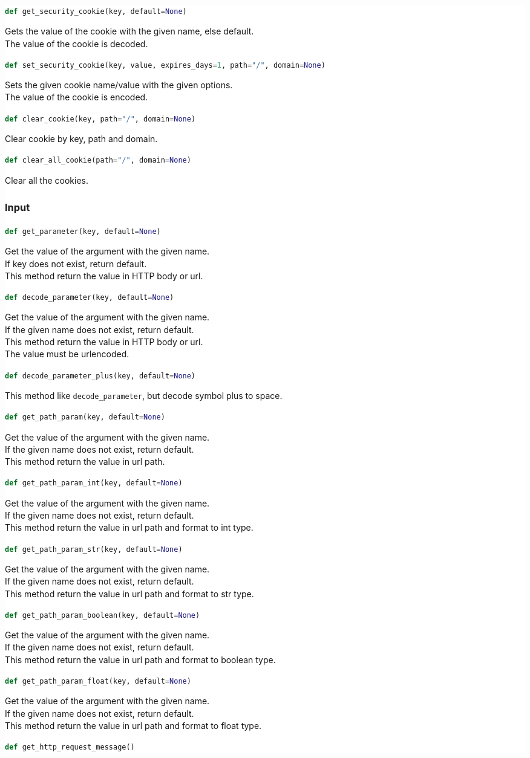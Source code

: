 ```python
def get_security_cookie(key, default=None)
```
Gets the value of the cookie with the given name, else default.  
The value of the cookie is decoded.  
```python
def set_security_cookie(key, value, expires_days=1, path="/", domain=None)
```
Sets the given cookie name/value with the given options.  
The value of the cookie is encoded.  
```python
def clear_cookie(key, path="/", domain=None)
```
Clear cookie by key, path and domain.
```python
def clear_all_cookie(path="/", domain=None)
```
Clear all the cookies.
### Input
```python
def get_parameter(key, default=None)
```
Get the value of the argument with the given name.  
If key does not exist, return default.  
This method return the value in HTTP body or url.  
```python
def decode_parameter(key, default=None)
```
Get the value of the argument with the given name.  
If the given name does not exist, return default.  
This method return the value in HTTP body or url.  
The value must be urlencoded.
```python
def decode_parameter_plus(key, default=None)
```
This method like ```decode_parameter```, but decode symbol plus to space.
```python
def get_path_param(key, default=None)
```
Get the value of the argument with the given name.  
If the given name does not exist, return default.  
This method return the value in url path.
```python
def get_path_param_int(key, default=None)
```
Get the value of the argument with the given name.  
If the given name does not exist, return default.  
This method return the value in url path and format to int type.
```python
def get_path_param_str(key, default=None)
```
Get the value of the argument with the given name.  
If the given name does not exist, return default.  
This method return the value in url path and format to str type.
```python
def get_path_param_boolean(key, default=None)
```
Get the value of the argument with the given name.  
If the given name does not exist, return default.  
This method return the value in url path and format to boolean type.
```python
def get_path_param_float(key, default=None)
```
Get the value of the argument with the given name.  
If the given name does not exist, return default.  
This method return the value in url path and format to float type.
```python
def get_http_request_message()
```